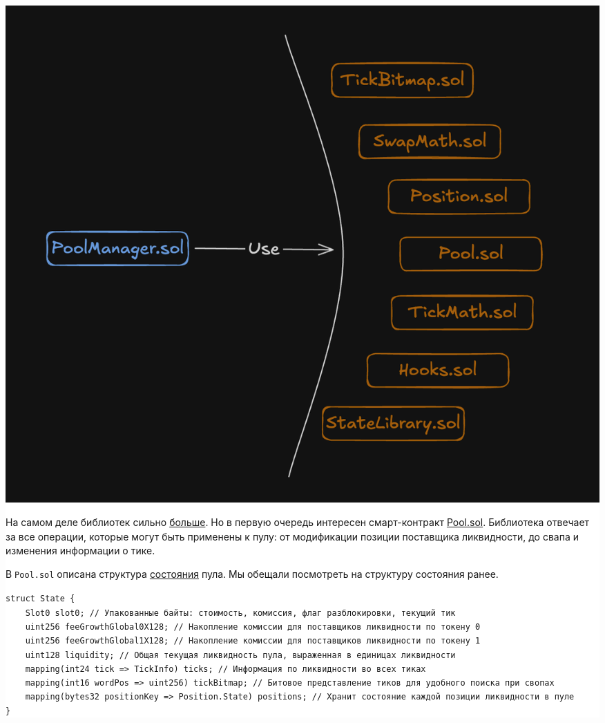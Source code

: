![](./images/uniswap-v4-pool-manager-and-libraries.png)

На самом деле библиотек сильно [больше](https://github.com/Uniswap/v4-core/tree/main/src/libraries). Но в первую очередь интересен смарт-контракт [Pool.sol](https://github.com/Uniswap/v4-core/blob/main/src/libraries/Pool.sol). Библиотека отвечает за все операции, которые могут быть применены к пулу: от модификации позиции поставщика ликвидности, до свапа и изменения информации о тике.

В `Pool.sol` описана структура [состояния](https://github.com/Uniswap/v4-core/blob/main/src/libraries/Pool.sol#L83C1-L91C6) пула. Мы обещали посмотреть на структуру состояния ранее.

```solidity
struct State {
    Slot0 slot0; // Упакованные байты: стоимость, комиссия, флаг разблокировки, текущий тик
    uint256 feeGrowthGlobal0X128; // Накопление комиссии для поставщиков ликвидности по токену 0
    uint256 feeGrowthGlobal1X128; // Накопление комиссии для поставщиков ликвидности по токену 1
    uint128 liquidity; // Общая текущая ликвидность пула, выраженная в единицах ликвидности
    mapping(int24 tick => TickInfo) ticks; // Информация по ликвидности во всех тиках
    mapping(int16 wordPos => uint256) tickBitmap; // Битовое представление тиков для удобного поиска при свопах
    mapping(bytes32 positionKey => Position.State) positions; // Хранит состояние каждой позиции ликвидности в пуле
}
```
